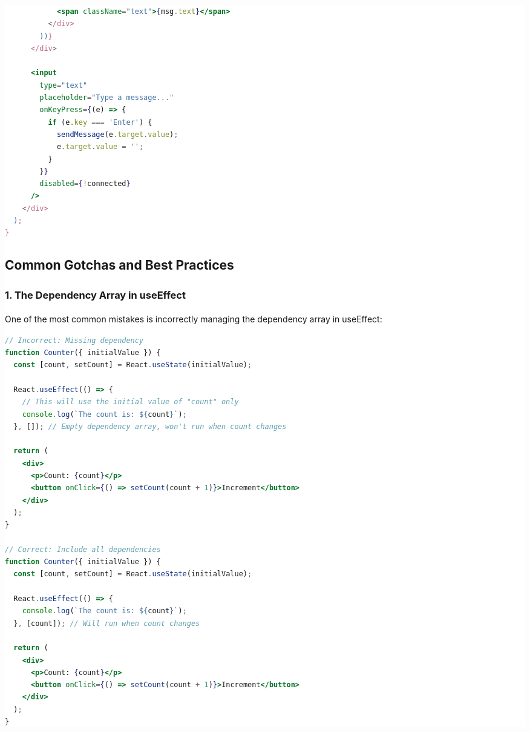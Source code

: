 ```jsx
            <span className="text">{msg.text}</span>
          </div>
        ))}
      </div>
    
      <input 
        type="text" 
        placeholder="Type a message..."
        onKeyPress={(e) => {
          if (e.key === 'Enter') {
            sendMessage(e.target.value);
            e.target.value = '';
          }
        }}
        disabled={!connected}
      />
    </div>
  );
}
```

## Common Gotchas and Best Practices

### 1. The Dependency Array in useEffect

One of the most common mistakes is incorrectly managing the dependency array in useEffect:

```jsx
// Incorrect: Missing dependency
function Counter({ initialValue }) {
  const [count, setCount] = React.useState(initialValue);
  
  React.useEffect(() => {
    // This will use the initial value of "count" only
    console.log(`The count is: ${count}`);
  }, []); // Empty dependency array, won't run when count changes
  
  return (
    <div>
      <p>Count: {count}</p>
      <button onClick={() => setCount(count + 1)}>Increment</button>
    </div>
  );
}

// Correct: Include all dependencies
function Counter({ initialValue }) {
  const [count, setCount] = React.useState(initialValue);
  
  React.useEffect(() => {
    console.log(`The count is: ${count}`);
  }, [count]); // Will run when count changes
  
  return (
    <div>
      <p>Count: {count}</p>
      <button onClick={() => setCount(count + 1)}>Increment</button>
    </div>
  );
}
```
